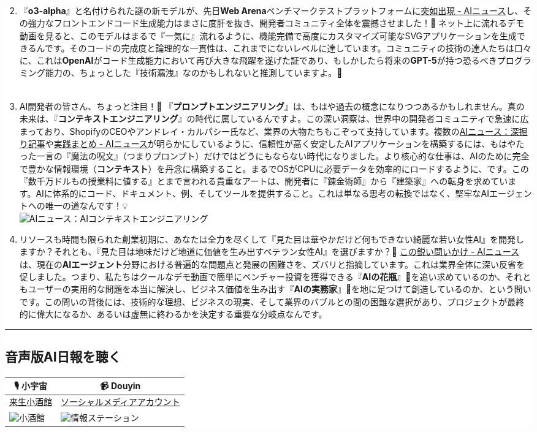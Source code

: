 2. 『**o3-alpha**』と名付けられた謎の新モデルが、先日**Web Arena**ベンチマークテストプラットフォームに[突如出現 - AIニュース](https://x.com/op7418/status/1946585176920002897)し、その強力なフロントエンドコード生成能力はまさに度肝を抜き、開発者コミュニティ全体を震撼させました！🤯 ネット上に流れるデモ動画を見ると、このモデルはまるで『一気に』流れるように、機能完備で高度にカスタマイズ可能なSVGアプリケーションを生成できるんです。そのコードの完成度と論理的な一貫性は、これまでにないレベルに達しています。コミュニティの技術の達人たちは口々に、これは**OpenAI**がコード生成能力において再び大きな飛躍を遂げた証であり、もしかしたら将来の**GPT-5**が持つ恐るべきプログラミング能力の、ちょっとした『技術漏洩』なのかもしれないと推測していますよ。🤫
<br/><video src="https://raw.githubusercontent.com/justlovemaki/imagehub/refs/heads/main/images/2025/07/news_01k0hwbqr3eh6agxtzrh94y4v5.mp4" controls="controls" width="100%"></video><br/>

3. AI開発者の皆さん、ちょっと注目！📢 『**プロンプトエンジニアリング**』は、もはや過去の概念になりつつあるかもしれません。真の未来は、『**コンテキストエンジニアリング**』の時代に属しているんですよ。この深い洞察は、世界中の開発者コミュニティで急速に広まっており、ShopifyのCEOやアンドレイ・カルパシー氏など、業界の大物たちもこぞって支持しています。複数の[AIニュース：深掘り記事](https://baoyu.io/translations/context-engineering-prompt-engineering-by-addy)や[実践まとめ - AIニュース](https://m.okjike.com/originalPosts/687aeaec7ee613ba5a60ddd2)が明らかにしているように、信頼性が高く安定したAIアプリケーションを構築するには、もはやたった一言の『魔法の呪文』（つまりプロンプト）だけではどうにもならない時代になりました。より核心的な仕事は、AIのために完全で豊かな情報環境（**コンテキスト**）を丹念に構築すること。まるでOSがCPUに必要データを効率的にロードするように、です。この『数千万ドルもの授業料に値する』とまで言われる貴重なアートは、開発者に『錬金術師』から『建築家』への転身を求めています。AIに体系的にコード、ドキュメント、例、そしてツールを提供すること。これは単なる思考の転換ではなく、堅牢なAIエージェントへの唯一の道なんです！💡
<br/>![AIニュース：AIコンテキストエンジニアリング](https://raw.githubusercontent.com/justlovemaki/imagehub/refs/heads/main/images/2025/07/news_01k0hwbwbmfbjr02fphpagpdv6.avif)<br/>

4. リソースも時間も限られた創業初期に、あなたは全力を尽くして『見た目は華やかだけど何もできない綺麗な若い女性AI』を開発しますか？それとも、『見た目は地味だけど地道に価値を生み出すベテラン女性AI』を選びますか？🤔 [この鋭い問いかけ - AIニュース](https://x.com/Yangyixxxx/status/1946440743314395151)は、現在の**AIエージェント**分野における普遍的な問題点と発展の困難さを、ズバリと指摘しています。これは業界全体に深い反省を促しました。つまり、私たちはクールなデモ動画で簡単にベンチャー投資を獲得できる『**AIの花瓶**』🏺を追い求めているのか、それともユーザーの実用的な問題を本当に解決し、ビジネス価値を生み出す『**AIの実務家**』💪を地に足つけて創造しているのか、という問いです。この問いの背後には、技術的な理想、ビジネスの現実、そして業界のバブルとの間の困難な選択があり、プロジェクトが最終的に偉大になるか、あるいは虚無に終わるかを決定する重要な分岐点なんです。

---

## 音声版AI日報を聴く

| 🎙️ **小宇宙** | 📹 **Douyin** |
| --- | --- |
| [来生小酒館](https://www.xiaoyuzhoufm.com/podcast/683c62b7c1ca9cf575a5030e) | [ソーシャルメディアアカウント](https://www.douyin.com/user/MS4wLjABAAAAwpwqPQlu38sO38VyWgw9ZjDEnN4bMR5j8x111UxpseHR9DpB6-CveI5KRXOWuFwG)|
| ![小酒館](https://raw.githubusercontent.com/justlovemaki/imagehub/refs/heads/main/logo/f959f7984e9163fc50d3941d79a7f262.md.png) | ![情報ステーション](https://raw.githubusercontent.com/justlovemaki/imagehub/refs/heads/main/logo/7fc30805eeb831e1e2baa3a240683ca3.md.png) |